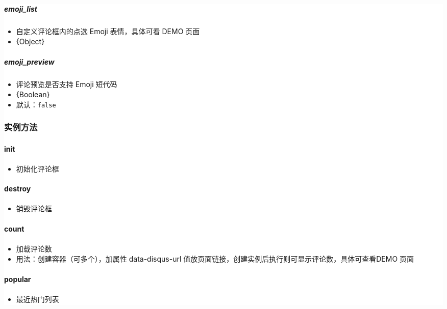 ##### emoji_list

* 自定义评论框内的点选 Emoji 表情，具体可看 DEMO 页面
* {Object}

##### emoji_preview

* 评论预览是否支持 Emoji 短代码
* {Boolean}
* 默认：`false`

### 实例方法

#### init

* 初始化评论框

#### destroy

* 销毁评论框 

#### count

* 加载评论数
* 用法：创建容器（可多个），加属性 data-disqus-url 值放页面链接，创建实例后执行则可显示评论数，具体可查看DEMO 页面

#### popular

* 最近热门列表
